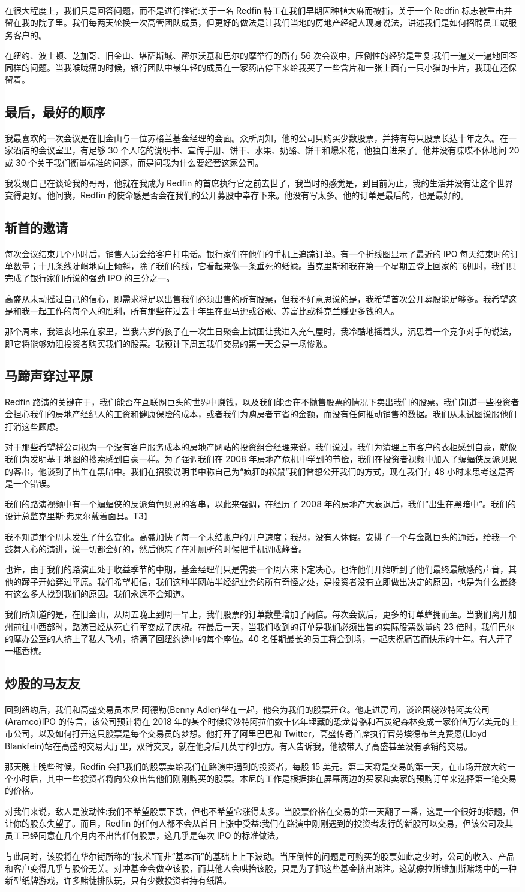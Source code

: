 在很大程度上，我们只是回答问题，而不是进行推销:关于一名 Redfin 特工在我们早期因种植大麻而被捕，关于一个 Redfin 标志被重击并留在我的院子里。我们每两天轮换一次高管团队成员，但更好的做法是让我们当地的房地产经纪人现身说法，讲述我们是如何招聘员工或服务客户的。

在纽约、波士顿、芝加哥、旧金山、堪萨斯城、密尔沃基和巴尔的摩举行的所有 56 次会议中，压倒性的经验是重复:我们一遍又一遍地回答同样的问题。当我喉咙痛的时候，银行团队中最年轻的成员在一家药店停下来给我买了一些含片和一张上面有一只小猫的卡片，我现在还保留着。

## **最后，最好的顺序**

我最喜欢的一次会议是在旧金山与一位苏格兰基金经理的会面。众所周知，他的公司只购买少数股票，并持有每只股票长达十年之久。在一家酒店的会议室里，有足够 30 个人吃的说明书、宣传手册、饼干、水果、奶酪、饼干和爆米花，他独自进来了。他并没有喋喋不休地问 20 或 30 个关于我们衡量标准的问题，而是问我为什么要经营这家公司。

我发现自己在谈论我的哥哥，他就在我成为 Redfin 的首席执行官之前去世了，我当时的感觉是，到目前为止，我的生活并没有让这个世界变得更好。他问我，Redfin 的使命感是否会在我们的公开募股中幸存下来。他没有写太多。他的订单是最后的，也是最好的。

## **斩首的邀请**

每次会议结束几个小时后，销售人员会给客户打电话。银行家们在他们的手机上追踪订单。有一个折线图显示了最近的 IPO 每天结束时的订单数量；十几条线陡峭地向上倾斜，除了我们的线，它看起来像一条垂死的蛞蝓。当克里斯和我在第一个星期五登上回家的飞机时，我们只完成了银行家们所说的强劲 IPO 的三分之一。

高盛从未动摇过自己的信心，即需求将足以出售我们必须出售的所有股票，但我不好意思说的是，我希望首次公开募股能足够多。我希望这是和我一起工作的每个人的胜利，所有那些在过去十年里在亚马逊或谷歌、苏富比或科克兰赚更多钱的人。

那个周末，我沮丧地呆在家里，当我六岁的孩子在一次生日聚会上试图让我进入充气屋时，我冷酷地摇着头，沉思着一个竞争对手的说法，即它将能够劝阻投资者购买我们的股票。我预计下周五我们交易的第一天会是一场惨败。

## 马蹄声穿过平原

Redfin 路演的关键在于，我们能否在互联网巨头的世界中赚钱，以及我们能否在不抛售股票的情况下卖出我们的股票。我们知道一些投资者会担心我们的房地产经纪人的工资和健康保险的成本，或者我们为购房者节省的金额，而没有任何推动销售的数据。我们从未试图说服他们打消这些顾虑。

对于那些希望将公司视为一个没有客户服务成本的房地产网站的投资组合经理来说，我们说过，我们为清理上市客户的衣柜感到自豪，就像我们为发明基于地图的搜索感到自豪一样。为了强调我们在 2008 年房地产危机中学到的节俭，我们在投资者视频中加入了蝙蝠侠反派贝恩的客串，他谈到了出生在黑暗中。我们在招股说明书中称自己为“疯狂的松鼠”我们曾想公开我们的方式，现在我们有 48 小时来思考这是否是一个错误。

我们的路演视频中有一个蝙蝠侠的反派角色贝恩的客串，以此来强调，在经历了 2008 年的房地产大衰退后，我们“出生在黑暗中”。我们的设计总监克里斯·弗莱尔戴着面具。T3】

我不知道那个周末发生了什么变化。高盛加快了每一个未结账户的开户速度；我想，没有人休假。安排了一个与金融巨头的通话，给我一个鼓舞人心的演讲，说一切都会好的，然后他忘了在冲厕所的时候把手机调成静音。

也许，由于我们的路演正处于收益季节的中期，基金经理们只是需要一个周六来下定决心。也许他们开始听到了他们最终最敏感的声音，其他的蹄子开始穿过平原。我们希望相信，我们这种半网站半经纪业务的所有奇怪之处，是投资者没有立即做出决定的原因，也是为什么最终有这么多人找到我们的原因。我们永远不会知道。

我们所知道的是，在旧金山，从周五晚上到周一早上，我们股票的订单数量增加了两倍。每次会议后，更多的订单蜂拥而至。当我们离开加州前往中西部时，路演已经从死亡行军变成了庆祝。在最后一天，当我们收到的订单是我们必须出售的实际股票数量的 23 倍时，我们巴尔的摩办公室的人挤上了私人飞机，挤满了回纽约途中的每个座位。40 名任期最长的员工将会到场，一起庆祝痛苦而快乐的十年。有人开了一瓶香槟。

## **炒股的马友友**

回到纽约后，我们和高盛交易员本尼·阿德勒(Benny Adler)坐在一起，他会为我们的股票开仓。他走进房间，谈论围绕沙特阿美公司(Aramco)IPO 的传言，该公司预计将在 2018 年的某个时候将沙特阿拉伯数十亿年埋藏的恐龙骨骼和石炭纪森林变成一家价值万亿美元的上市公司，以及如何打开这只股票是每个交易员的梦想。他打开了阿里巴巴和 Twitter，高盛传奇首席执行官劳埃德布兰克费恩(Lloyd Blankfein)站在高盛的交易大厅里，双臂交叉，就在他身后几英寸的地方。有人告诉我，他被带入了高盛甚至没有承销的交易。

那天晚上晚些时候，Redfin 会把我们的股票卖给我们在路演中遇到的投资者，每股 15 美元。第二天将是交易的第一天，在市场开放大约一个小时后，其中一些投资者将向公众出售他们刚刚购买的股票。本尼的工作是根据排在屏幕两边的买家和卖家的预购订单来选择第一笔交易的价格。

对我们来说，敌人是波动性:我们不希望股票下跌，但也不希望它涨得太多。当股票价格在交易的第一天翻了一番，这是一个很好的标题，但让你的股东失望了。而且，Redfin 的任何人都不会从首日上涨中受益:我们在路演中刚刚遇到的投资者发行的新股可以交易，但该公司及其员工已经同意在几个月内不出售任何股票，这几乎是每次 IPO 的标准做法。

与此同时，该股将在华尔街所称的“技术”而非“基本面”的基础上上下波动。当压倒性的问题是可购买的股票如此之少时，公司的收入、产品和客户变得几乎与股价无关。对冲基金会做空该股，而其他人会哄抬该股，只是为了把这些基金挤出赌注。这就像拉斯维加斯赌场中的一种新型纸牌游戏，许多赌徒排队玩，只有少数投资者持有纸牌。

